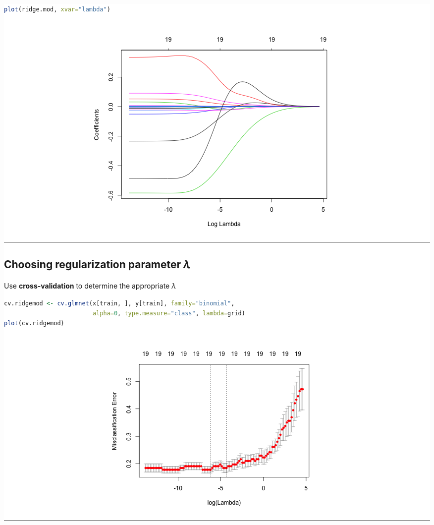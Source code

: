 ```r
plot(ridge.mod, xvar="lambda")
```

<img src="assets/fig/unnamed-chunk-9.png" title="plot of chunk unnamed-chunk-9" alt="plot of chunk unnamed-chunk-9" style="display: block; margin: auto;" />

---

## Choosing regularization parameter  $\lambda$  
Use **cross-validation** to determine the appropriate $\lambda$


```r
cv.ridgemod <- cv.glmnet(x[train, ], y[train], family="binomial", 
                         alpha=0, type.measure="class", lambda=grid)
plot(cv.ridgemod)
```

<img src="assets/fig/unnamed-chunk-10.png" title="plot of chunk unnamed-chunk-10" alt="plot of chunk unnamed-chunk-10" style="display: block; margin: auto;" />

---